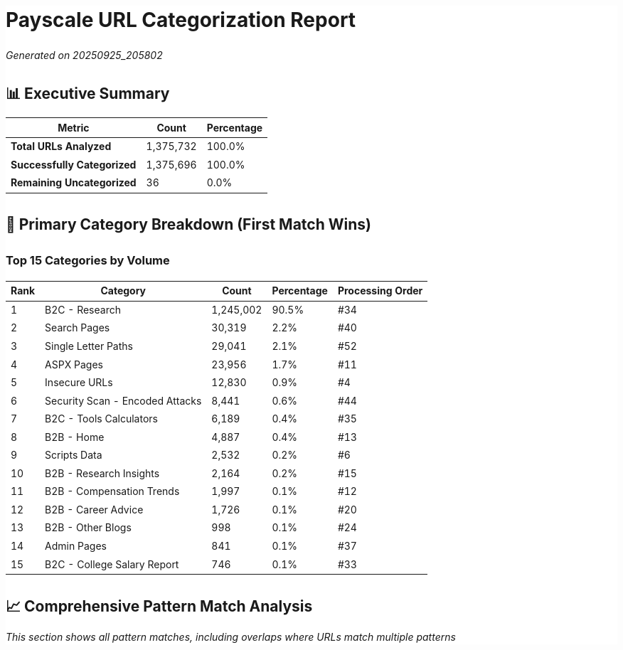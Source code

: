 # Payscale URL Categorization Report
*Generated on 20250925_205802*

## 📊 Executive Summary

| Metric | Count | Percentage |
|--------|-------|------------|
| **Total URLs Analyzed** | 1,375,732 | 100.0% |
| **Successfully Categorized** | 1,375,696 | 100.0% |
| **Remaining Uncategorized** | 36 | 0.0% |

## 🎯 Primary Category Breakdown (First Match Wins)

### Top 15 Categories by Volume

| Rank | Category | Count | Percentage | Processing Order |
|------|----------|-------|------------|------------------|
| 1 | B2C - Research | 1,245,002 | 90.5% | #34 |
| 2 | Search Pages | 30,319 | 2.2% | #40 |
| 3 | Single Letter Paths | 29,041 | 2.1% | #52 |
| 4 | ASPX Pages | 23,956 | 1.7% | #11 |
| 5 | Insecure URLs | 12,830 | 0.9% | #4 |
| 6 | Security Scan - Encoded Attacks | 8,441 | 0.6% | #44 |
| 7 | B2C - Tools Calculators | 6,189 | 0.4% | #35 |
| 8 | B2B - Home | 4,887 | 0.4% | #13 |
| 9 | Scripts Data | 2,532 | 0.2% | #6 |
| 10 | B2B - Research Insights | 2,164 | 0.2% | #15 |
| 11 | B2B - Compensation Trends | 1,997 | 0.1% | #12 |
| 12 | B2B - Career Advice | 1,726 | 0.1% | #20 |
| 13 | B2B - Other Blogs | 998 | 0.1% | #24 |
| 14 | Admin Pages | 841 | 0.1% | #37 |
| 15 | B2C - College Salary Report | 746 | 0.1% | #33 |


## 📈 Comprehensive Pattern Match Analysis

*This section shows all pattern matches, including overlaps where URLs match multiple patterns*
